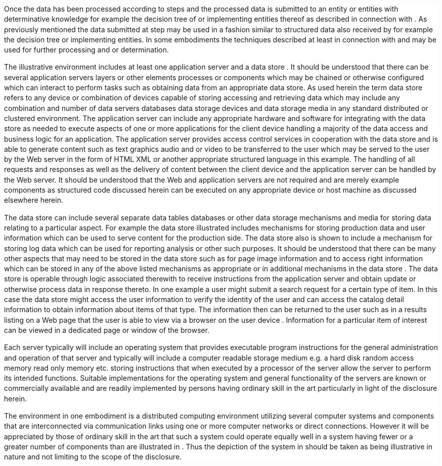Once the data has been processed according to steps and the processed data is submitted to an entity or entities with determinative knowledge for example the decision tree of or implementing entities thereof as described in connection with . As previously mentioned the data submitted at step may be used in a fashion similar to structured data also received by for example the decision tree or implementing entities. In some embodiments the techniques described at least in connection with and may be used for further processing and or determination.

The illustrative environment includes at least one application server and a data store . It should be understood that there can be several application servers layers or other elements processes or components which may be chained or otherwise configured which can interact to perform tasks such as obtaining data from an appropriate data store. As used herein the term data store refers to any device or combination of devices capable of storing accessing and retrieving data which may include any combination and number of data servers databases data storage devices and data storage media in any standard distributed or clustered environment. The application server can include any appropriate hardware and software for integrating with the data store as needed to execute aspects of one or more applications for the client device handling a majority of the data access and business logic for an application. The application server provides access control services in cooperation with the data store and is able to generate content such as text graphics audio and or video to be transferred to the user which may be served to the user by the Web server in the form of HTML XML or another appropriate structured language in this example. The handling of all requests and responses as well as the delivery of content between the client device and the application server can be handled by the Web server. It should be understood that the Web and application servers are not required and are merely example components as structured code discussed herein can be executed on any appropriate device or host machine as discussed elsewhere herein.

The data store can include several separate data tables databases or other data storage mechanisms and media for storing data relating to a particular aspect. For example the data store illustrated includes mechanisms for storing production data and user information which can be used to serve content for the production side. The data store also is shown to include a mechanism for storing log data which can be used for reporting analysis or other such purposes. It should be understood that there can be many other aspects that may need to be stored in the data store such as for page image information and to access right information which can be stored in any of the above listed mechanisms as appropriate or in additional mechanisms in the data store . The data store is operable through logic associated therewith to receive instructions from the application server and obtain update or otherwise process data in response thereto. In one example a user might submit a search request for a certain type of item. In this case the data store might access the user information to verify the identity of the user and can access the catalog detail information to obtain information about items of that type. The information then can be returned to the user such as in a results listing on a Web page that the user is able to view via a browser on the user device . Information for a particular item of interest can be viewed in a dedicated page or window of the browser.

Each server typically will include an operating system that provides executable program instructions for the general administration and operation of that server and typically will include a computer readable storage medium e.g. a hard disk random access memory read only memory etc. storing instructions that when executed by a processor of the server allow the server to perform its intended functions. Suitable implementations for the operating system and general functionality of the servers are known or commercially available and are readily implemented by persons having ordinary skill in the art particularly in light of the disclosure herein.

The environment in one embodiment is a distributed computing environment utilizing several computer systems and components that are interconnected via communication links using one or more computer networks or direct connections. However it will be appreciated by those of ordinary skill in the art that such a system could operate equally well in a system having fewer or a greater number of components than are illustrated in . Thus the depiction of the system in should be taken as being illustrative in nature and not limiting to the scope of the disclosure.
